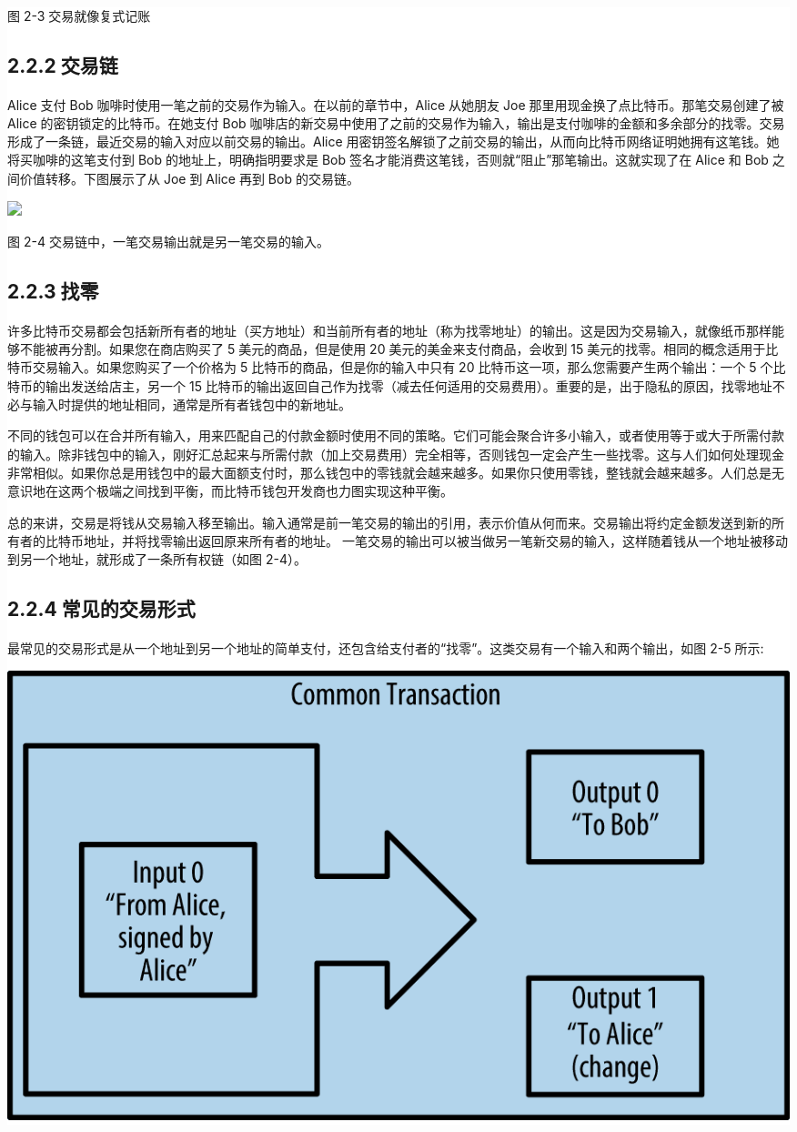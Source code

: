图 2-3 交易就像复式记账

## 2.2.2 交易链

Alice 支付 Bob 咖啡时使用一笔之前的交易作为输入。在以前的章节中，Alice 从她朋友 Joe 那里用现金换了点比特币。那笔交易创建了被 Alice 的密钥锁定的比特币。在她支付 Bob 咖啡店的新交易中使用了之前的交易作为输入，输出是支付咖啡的金额和多余部分的找零。交易形成了一条链，最近交易的输入对应以前交易的输出。Alice 用密钥签名解锁了之前交易的输出，从而向比特币网络证明她拥有这笔钱。她将买咖啡的这笔支付到 Bob 的地址上，明确指明要求是 Bob 签名才能消费这笔钱，否则就“阻止”那笔输出。这就实现了在 Alice 和 Bob 之间价值转移。下图展示了从 Joe 到 Alice 再到 Bob 的交易链。

![](https://github.com/bitcoinbook/bitcoinbook/raw/develop/images/mbc2_0204.png)

图 2-4 交易链中，一笔交易输出就是另一笔交易的输入。

## 2.2.3 找零

许多比特币交易都会包括新所有者的地址（买方地址）和当前所有者的地址（称为找零地址）的输出。这是因为交易输入，就像纸币那样能够不能被再分割。如果您在商店购买了 5 美元的商品，但是使用 20 美元的美金来支付商品，会收到 15 美元的找零。相同的概念适用于比特币交易输入。如果您购买了一个价格为 5 比特币的商品，但是你的输入中只有 20 比特币这一项，那么您需要产生两个输出：一个 5 个比特币的输出发送给店主，另一个 15 比特币的输出返回自己作为找零（减去任何适用的交易费用）。重要的是，出于隐私的原因，找零地址不必与输入时提供的地址相同，通常是所有者钱包中的新地址。

不同的钱包可以在合并所有输入，用来匹配自己的付款金额时使用不同的策略。它们可能会聚合许多小输入，或者使用等于或大于所需付款的输入。除非钱包中的输入，刚好汇总起来与所需付款（加上交易费用）完全相等，否则钱包一定会产生一些找零。这与人们如何处理现金非常相似。如果你总是用钱包中的最大面额支付时，那么钱包中的零钱就会越来越多。如果你只使用零钱，整钱就会越来越多。人们总是无意识地在这两个极端之间找到平衡，而比特币钱包开发商也力图实现这种平衡。

总的来讲，交易是将钱从交易输入移至输出。输入通常是前一笔交易的输出的引用，表示价值从何而来。交易输出将约定金额发送到新的所有者的比特币地址，并将找零输出返回原来所有者的地址。 一笔交易的输出可以被当做另一笔新交易的输入，这样随着钱从一个地址被移动到另一个地址，就形成了一条所有权链（如图 2-4）。

## 2.2.4 常见的交易形式

最常见的交易形式是从一个地址到另一个地址的简单支付，还包含给支付者的“找零”。这类交易有一个输入和两个输出，如图 2-5 所示:

![](images/1785959-7bcbbb967e514706.png)
